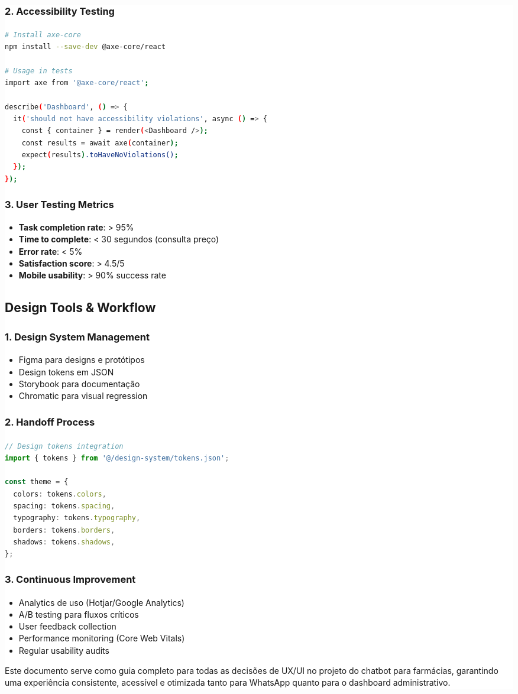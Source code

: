 ### 2. Accessibility Testing
```bash
# Install axe-core
npm install --save-dev @axe-core/react

# Usage in tests
import axe from '@axe-core/react';

describe('Dashboard', () => {
  it('should not have accessibility violations', async () => {
    const { container } = render(<Dashboard />);
    const results = await axe(container);
    expect(results).toHaveNoViolations();
  });
});
```

### 3. User Testing Metrics
- **Task completion rate**: > 95%
- **Time to complete**: < 30 segundos (consulta preço)
- **Error rate**: < 5%
- **Satisfaction score**: > 4.5/5
- **Mobile usability**: > 90% success rate

## Design Tools & Workflow

### 1. Design System Management
- Figma para designs e protótipos
- Design tokens em JSON
- Storybook para documentação
- Chromatic para visual regression

### 2. Handoff Process
```typescript
// Design tokens integration
import { tokens } from '@/design-system/tokens.json';

const theme = {
  colors: tokens.colors,
  spacing: tokens.spacing,
  typography: tokens.typography,
  borders: tokens.borders,
  shadows: tokens.shadows,
};
```

### 3. Continuous Improvement
- Analytics de uso (Hotjar/Google Analytics)
- A/B testing para fluxos críticos
- User feedback collection
- Performance monitoring (Core Web Vitals)
- Regular usability audits

Este documento serve como guia completo para todas as decisões de UX/UI no projeto do chatbot para farmácias, garantindo uma experiência consistente, acessível e otimizada tanto para WhatsApp quanto para o dashboard administrativo.